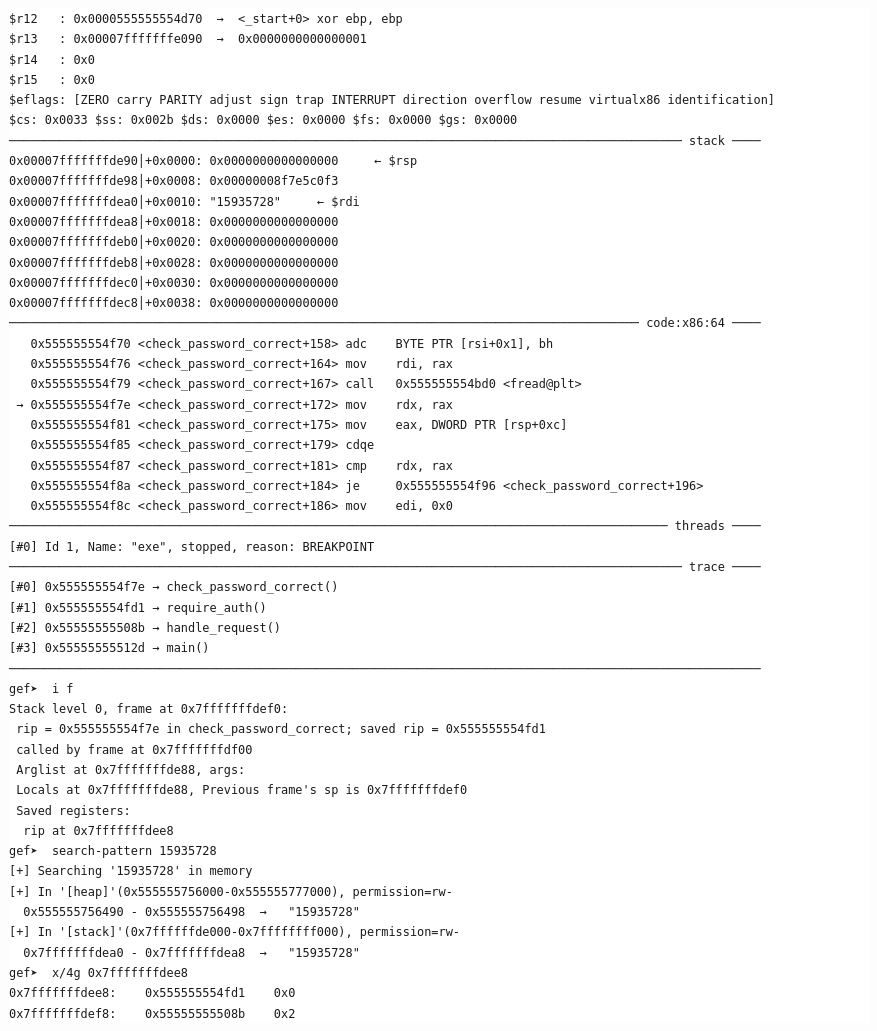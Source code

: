 ```
$r12   : 0x0000555555554d70  →  <_start+0> xor ebp, ebp
$r13   : 0x00007fffffffe090  →  0x0000000000000001
$r14   : 0x0               
$r15   : 0x0               
$eflags: [ZERO carry PARITY adjust sign trap INTERRUPT direction overflow resume virtualx86 identification]
$cs: 0x0033 $ss: 0x002b $ds: 0x0000 $es: 0x0000 $fs: 0x0000 $gs: 0x0000
────────────────────────────────────────────────────────────────────────────────────────────── stack ────
0x00007fffffffde90│+0x0000: 0x0000000000000000     ← $rsp
0x00007fffffffde98│+0x0008: 0x00000008f7e5c0f3
0x00007fffffffdea0│+0x0010: "15935728"     ← $rdi
0x00007fffffffdea8│+0x0018: 0x0000000000000000
0x00007fffffffdeb0│+0x0020: 0x0000000000000000
0x00007fffffffdeb8│+0x0028: 0x0000000000000000
0x00007fffffffdec0│+0x0030: 0x0000000000000000
0x00007fffffffdec8│+0x0038: 0x0000000000000000
──────────────────────────────────────────────────────────────────────────────────────── code:x86:64 ────
   0x555555554f70 <check_password_correct+158> adc    BYTE PTR [rsi+0x1], bh
   0x555555554f76 <check_password_correct+164> mov    rdi, rax
   0x555555554f79 <check_password_correct+167> call   0x555555554bd0 <fread@plt>
 → 0x555555554f7e <check_password_correct+172> mov    rdx, rax
   0x555555554f81 <check_password_correct+175> mov    eax, DWORD PTR [rsp+0xc]
   0x555555554f85 <check_password_correct+179> cdqe   
   0x555555554f87 <check_password_correct+181> cmp    rdx, rax
   0x555555554f8a <check_password_correct+184> je     0x555555554f96 <check_password_correct+196>
   0x555555554f8c <check_password_correct+186> mov    edi, 0x0
──────────────────────────────────────────────────────────────────────────────────────────── threads ────
[#0] Id 1, Name: "exe", stopped, reason: BREAKPOINT
────────────────────────────────────────────────────────────────────────────────────────────── trace ────
[#0] 0x555555554f7e → check_password_correct()
[#1] 0x555555554fd1 → require_auth()
[#2] 0x55555555508b → handle_request()
[#3] 0x55555555512d → main()
─────────────────────────────────────────────────────────────────────────────────────────────────────────
gef➤  i f
Stack level 0, frame at 0x7fffffffdef0:
 rip = 0x555555554f7e in check_password_correct; saved rip = 0x555555554fd1
 called by frame at 0x7fffffffdf00
 Arglist at 0x7fffffffde88, args:
 Locals at 0x7fffffffde88, Previous frame's sp is 0x7fffffffdef0
 Saved registers:
  rip at 0x7fffffffdee8
gef➤  search-pattern 15935728
[+] Searching '15935728' in memory
[+] In '[heap]'(0x555555756000-0x555555777000), permission=rw-
  0x555555756490 - 0x555555756498  →   "15935728"
[+] In '[stack]'(0x7ffffffde000-0x7ffffffff000), permission=rw-
  0x7fffffffdea0 - 0x7fffffffdea8  →   "15935728"
gef➤  x/4g 0x7fffffffdee8
0x7fffffffdee8:    0x555555554fd1    0x0
0x7fffffffdef8:    0x55555555508b    0x2
```
